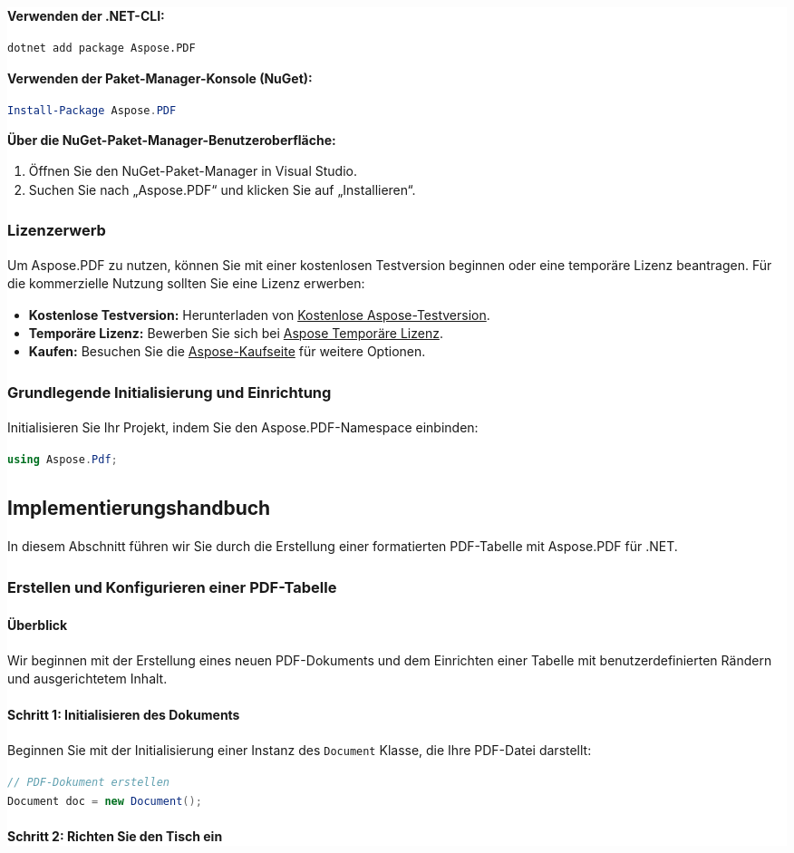 **Verwenden der .NET-CLI:**
```bash
dotnet add package Aspose.PDF
```

**Verwenden der Paket-Manager-Konsole (NuGet):**
```powershell
Install-Package Aspose.PDF
```

**Über die NuGet-Paket-Manager-Benutzeroberfläche:**
1. Öffnen Sie den NuGet-Paket-Manager in Visual Studio.
2. Suchen Sie nach „Aspose.PDF“ und klicken Sie auf „Installieren“.

### Lizenzerwerb

Um Aspose.PDF zu nutzen, können Sie mit einer kostenlosen Testversion beginnen oder eine temporäre Lizenz beantragen. Für die kommerzielle Nutzung sollten Sie eine Lizenz erwerben:
- **Kostenlose Testversion:** Herunterladen von [Kostenlose Aspose-Testversion](https://releases.aspose.com/pdf/net/).
- **Temporäre Lizenz:** Bewerben Sie sich bei [Aspose Temporäre Lizenz](https://purchase.aspose.com/temporary-license/).
- **Kaufen:** Besuchen Sie die [Aspose-Kaufseite](https://purchase.aspose.com/buy) für weitere Optionen.

### Grundlegende Initialisierung und Einrichtung

Initialisieren Sie Ihr Projekt, indem Sie den Aspose.PDF-Namespace einbinden:
```csharp
using Aspose.Pdf;
```

## Implementierungshandbuch

In diesem Abschnitt führen wir Sie durch die Erstellung einer formatierten PDF-Tabelle mit Aspose.PDF für .NET.

### Erstellen und Konfigurieren einer PDF-Tabelle

#### Überblick

Wir beginnen mit der Erstellung eines neuen PDF-Dokuments und dem Einrichten einer Tabelle mit benutzerdefinierten Rändern und ausgerichtetem Inhalt.

#### Schritt 1: Initialisieren des Dokuments

Beginnen Sie mit der Initialisierung einer Instanz des `Document` Klasse, die Ihre PDF-Datei darstellt:
```csharp
// PDF-Dokument erstellen
Document doc = new Document();
```

#### Schritt 2: Richten Sie den Tisch ein
